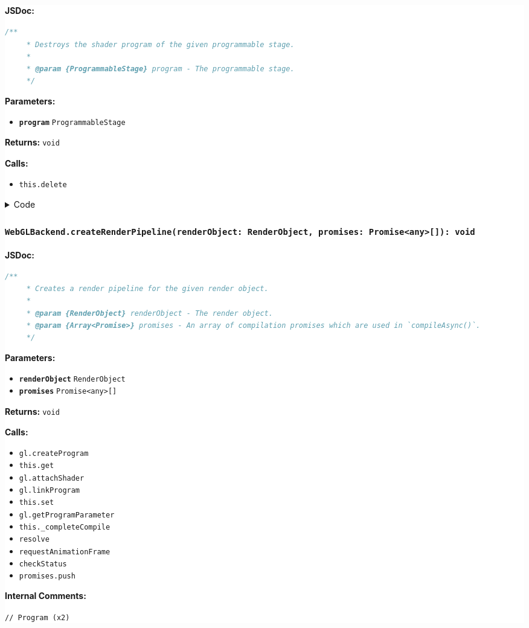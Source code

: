 **JSDoc:**
```typescript
/**
	 * Destroys the shader program of the given programmable stage.
	 *
	 * @param {ProgrammableStage} program - The programmable stage.
	 */
```

**Parameters:**

- **`program`** `ProgrammableStage`

**Returns:** `void`

**Calls:**

- `this.delete`

<details><summary>Code</summary></details>

### `WebGLBackend.createRenderPipeline(renderObject: RenderObject, promises: Promise<any>[]): void`

**JSDoc:**
```typescript
/**
	 * Creates a render pipeline for the given render object.
	 *
	 * @param {RenderObject} renderObject - The render object.
	 * @param {Array<Promise>} promises - An array of compilation promises which are used in `compileAsync()`.
	 */
```

**Parameters:**

- **`renderObject`** `RenderObject`
- **`promises`** `Promise<any>[]`

**Returns:** `void`

**Calls:**

- `gl.createProgram`
- `this.get`
- `gl.attachShader`
- `gl.linkProgram`
- `this.set`
- `gl.getProgramParameter`
- `this._completeCompile`
- `resolve`
- `requestAnimationFrame`
- `checkStatus`
- `promises.push`

**Internal Comments:**
```
// Program (x2)
```
